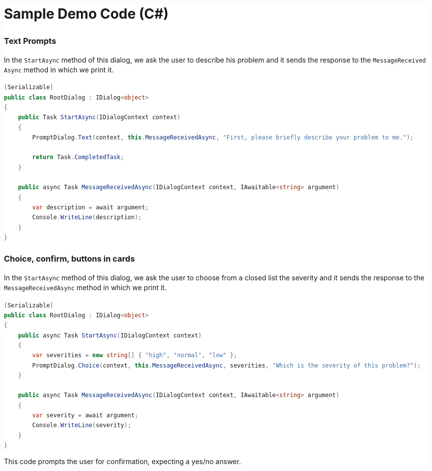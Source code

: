 # Sample Demo Code (C#)

### Text Prompts

In the `StartAsync` method of this dialog, we ask the user to describe his problem and it sends the response to the `MessageReceivedAsync` method in which we print it.

``` csharp
[Serializable]
public class RootDialog : IDialog<object>
{
    public Task StartAsync(IDialogContext context)
    {
        PromptDialog.Text(context, this.MessageReceivedAsync, "First, please briefly describe your problem to me.");

        return Task.CompletedTask;
    }

    public async Task MessageReceivedAsync(IDialogContext context, IAwaitable<string> argument)
    {
        var description = await argument;
        Console.WriteLine(description);
    }
}
```

### Choice, confirm, buttons in cards

In the `StartAsync` method of this dialog, we ask the user to choose from a closed list the severity and it sends the response to the `MessageReceivedAsync` method in which we print it.

``` csharp
[Serializable]
public class RootDialog : IDialog<object>
{
    public async Task StartAsync(IDialogContext context)
    {
        var severities = new string[] { "high", "normal", "low" };
        PromptDialog.Choice(context, this.MessageReceivedAsync, severities, "Which is the severity of this problem?");
    }

    public async Task MessageReceivedAsync(IDialogContext context, IAwaitable<string> argument)
    {
        var severity = await argument;
        Console.WriteLine(severity);
    }
}
```

This code prompts the user for confirmation, expecting a yes/no answer.

